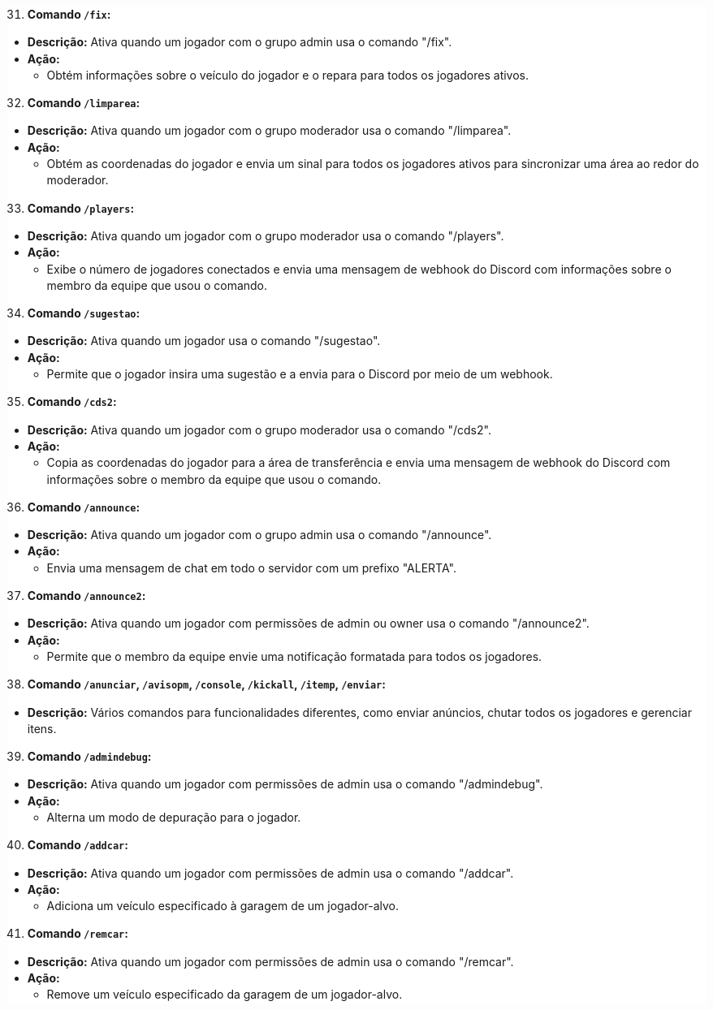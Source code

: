 31. **Comando `/fix`:**
   - **Descrição:** Ativa quando um jogador com o grupo admin usa o comando "/fix".
   - **Ação:**
     - Obtém informações sobre o veículo do jogador e o repara para todos os jogadores ativos.

32. **Comando `/limparea`:**
   - **Descrição:** Ativa quando um jogador com o grupo moderador usa o comando "/limparea".
   - **Ação:**
     - Obtém as coordenadas do jogador e envia um sinal para todos os jogadores ativos para sincronizar uma área ao redor do moderador.

33. **Comando `/players`:**
   - **Descrição:** Ativa quando um jogador com o grupo moderador usa o comando "/players".
   - **Ação:**
     - Exibe o número de jogadores conectados e envia uma mensagem de webhook do Discord com informações sobre o membro da equipe que usou o comando.

34. **Comando `/sugestao`:**
   - **Descrição:** Ativa quando um jogador usa o comando "/sugestao".
   - **Ação:**
     - Permite que o jogador insira uma sugestão e a envia para o Discord por meio de um webhook.

35. **Comando `/cds2`:**
   - **Descrição:** Ativa quando um jogador com o grupo moderador usa o comando "/cds2".
   - **Ação:**
     - Copia as coordenadas do jogador para a área de transferência e envia uma mensagem de webhook do Discord com informações sobre o membro da equipe que usou o comando.

36. **Comando `/announce`:**
   - **Descrição:** Ativa quando um jogador com o grupo admin usa o comando "/announce".
   - **Ação:**
     - Envia uma mensagem de chat em todo o servidor com um prefixo "ALERTA".

37. **Comando `/announce2`:**
   - **Descrição:** Ativa quando um jogador com permissões de admin ou owner usa o comando "/announce2".
   - **Ação:**
     - Permite que o membro da equipe envie uma notificação formatada para todos os jogadores.

38. **Comando `/anunciar`, `/avisopm`, `/console`, `/kickall`, `/itemp`, `/enviar`:**
   - **Descrição:** Vários comandos para funcionalidades diferentes, como enviar anúncios, chutar todos os jogadores e gerenciar itens.

39. **Comando `/admindebug`:**
   - **Descrição:** Ativa quando um jogador com permissões de admin usa o comando "/admindebug".
   - **Ação:**
     - Alterna um modo de depuração para o jogador.

40. **Comando `/addcar`:**
   - **Descrição:** Ativa quando um jogador com permissões de admin usa o comando "/addcar".
   - **Ação:**
     - Adiciona um veículo especificado à garagem de um jogador-alvo.

41. **Comando `/remcar`:**
   - **Descrição:** Ativa quando um jogador com permissões de admin usa o comando "/remcar".
   - **Ação:**
     - Remove um veículo especificado da garagem de um jogador-alvo.
